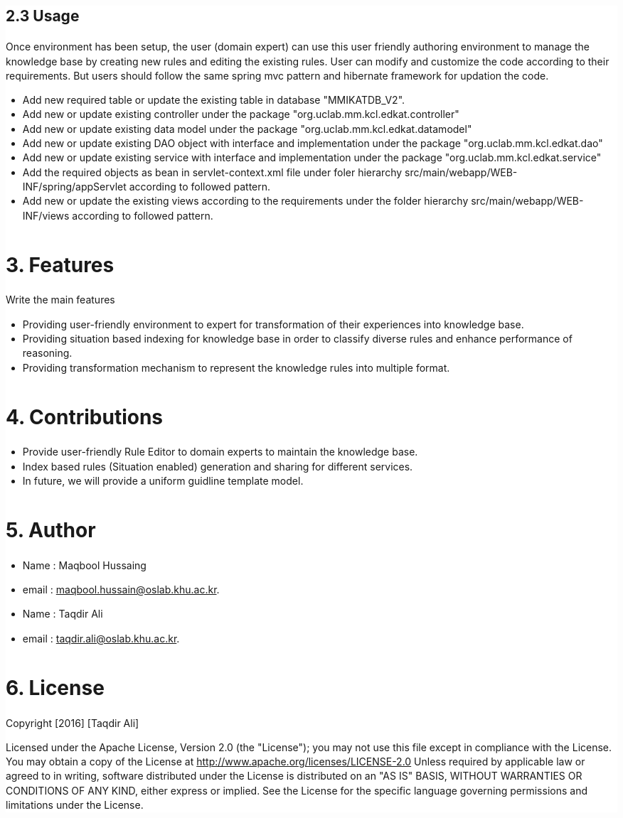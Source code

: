 
## 2.3 Usage

Once environment has been setup, the user (domain expert) can use this user friendly authoring environment to manage the knowledge base by creating new rules and editing the existing rules. User can 
modify and customize the code according to their requirements. But users should follow the same spring mvc pattern and hibernate framework for updation the code.
*	Add new required table or update the existing table in database "MMIKATDB_V2".
*	Add new or update existing controller under the package "org.uclab.mm.kcl.edkat.controller"
*	Add new or update existing data model under the package "org.uclab.mm.kcl.edkat.datamodel"
*	Add new or update existing DAO object with interface and implementation under the package "org.uclab.mm.kcl.edkat.dao"
*	Add new or update existing service with interface and implementation under the package "org.uclab.mm.kcl.edkat.service"
*	Add the required objects as bean in servlet-context.xml file under foler hierarchy src/main/webapp/WEB-INF/spring/appServlet according to followed pattern.
*	Add new or update the existing views according to the requirements under the folder hierarchy src/main/webapp/WEB-INF/views according to followed pattern.

# 3. Features

Write the main features 

- Providing user-friendly environment to expert for transformation of their experiences into knowledge base. 
- Providing situation based indexing for knowledge base in order to classify diverse rules and enhance performance of reasoning.
- Providing transformation mechanism to represent the knowledge rules into multiple format.

# 4. Contributions

-	Provide user-friendly Rule Editor to domain experts to maintain the knowledge base. 
-	Index based rules (Situation enabled) generation and sharing for different services.
-	In future, we will provide a uniform guidline template model.


# 5. Author

-  Name : Maqbool Hussaing
-  email : maqbool.hussain@oslab.khu.ac.kr.

-  Name : Taqdir Ali 
-  email : taqdir.ali@oslab.khu.ac.kr.

# 6. License

Copyright [2016] [Taqdir Ali]

Licensed under the Apache License, Version 2.0 (the "License");
you may not use this file except in compliance with the License.
You may obtain a copy of the License at http://www.apache.org/licenses/LICENSE-2.0
Unless required by applicable law or agreed to in writing, software
distributed under the License is distributed on an "AS IS" BASIS,
WITHOUT WARRANTIES OR CONDITIONS OF ANY KIND, either express or implied.
See the License for the specific language governing permissions and
limitations under the License.
<br>
